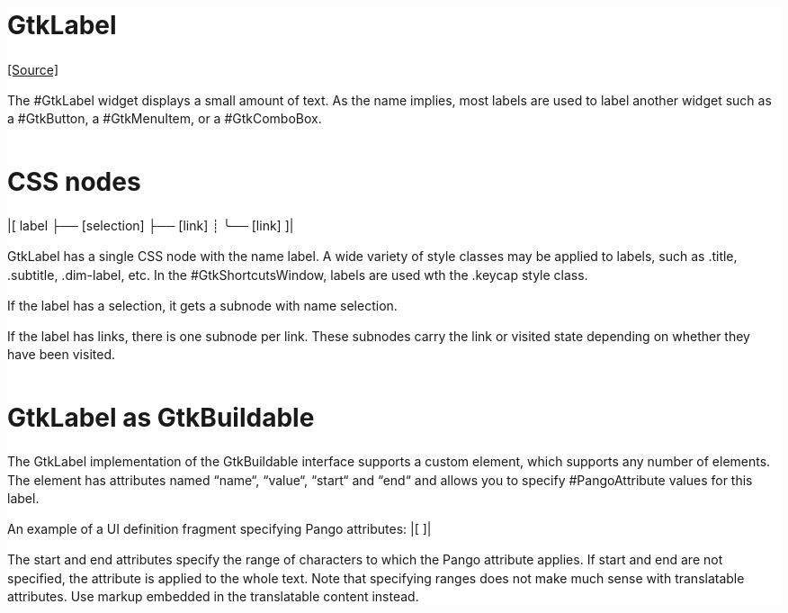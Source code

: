 # GtkLabel
<span class="source-link">[[Source]](src/gtk3/GtkLabel.md#L6)</span>

The #GtkLabel widget displays a small amount of text. As the name
implies, most labels are used to label another widget such as a
#GtkButton, a #GtkMenuItem, or a #GtkComboBox.

# CSS nodes

|[
label
├── [selection]
├── [link]
┊
╰── [link]
]|

GtkLabel has a single CSS node with the name label. A wide variety
of style classes may be applied to labels, such as .title, .subtitle,
.dim-label, etc. In the #GtkShortcutsWindow, labels are used wth the
.keycap style class.

If the label has a selection, it gets a subnode with name selection.

If the label has links, there is one subnode per link. These subnodes
carry the link or visited state depending on whether they have been
visited.

# GtkLabel as GtkBuildable

The GtkLabel implementation of the GtkBuildable interface supports a
custom <attributes> element, which supports any number of <attribute>
elements. The <attribute> element has attributes named “name“, “value“,
“start“ and “end“ and allows you to specify #PangoAttribute values for
this label.

An example of a UI definition fragment specifying Pango attributes:
|[
<object class="GtkLabel">
  <attributes>
    <attribute name="weight" value="PANGO_WEIGHT_BOLD"/>
    <attribute name="background" value="red" start="5" end="10"/>
  </attributes>
</object>
]|

The start and end attributes specify the range of characters to which the
Pango attribute applies. If start and end are not specified, the attribute is
applied to the whole text. Note that specifying ranges does not make much
sense with translatable attributes. Use markup embedded in the translatable
content instead.
